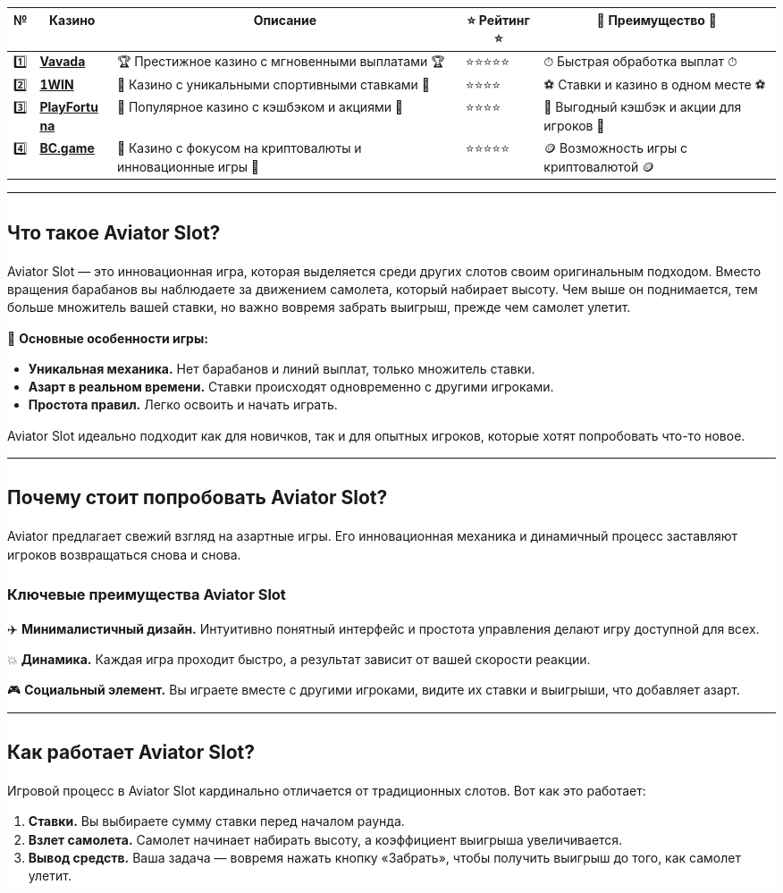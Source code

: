 | №  | Казино | Описание | ⭐️ Рейтинг ⭐️ | 🎉 Преимущество 🎉 |
|----|--------|----------|---------------|--------------------|
| 1️⃣ | **[Vavada](https://vavadapartner.pro/?promo=ea5c9275-6854-4505-94fc-95ab18221945-linkb2)** | 🏆 Престижное казино с мгновенными выплатами 🏆 | ⭐️⭐️⭐️⭐️⭐️ | ⏱ Быстрая обработка выплат ⏱ |
| 2️⃣ | **[1WIN](https://brandplay.link/smXVpBbG)** | 🏅 Казино с уникальными спортивными ставками 🏅 | ⭐️⭐️⭐️⭐️ | ⚽️ Ставки и казино в одном месте ⚽️ |
| 3️⃣ | **[PlayFortuna](https://fortunapromo.net/alt/playfortuna/registration?0dc4a9362a71feb7e3f165fb8e766f70)** | 🎉 Популярное казино с кэшбэком и акциями 🎉 | ⭐️⭐️⭐️⭐️ | 💸 Выгодный кэшбэк и акции для игроков 💸 |
| 4️⃣ | **[BC.game](https://partnerbcgame.com/dcc53d441)** | 🔗 Казино с фокусом на криптовалюты и инновационные игры 🔗 | ⭐️⭐️⭐️⭐️⭐️ | 🪙 Возможность игры с криптовалютой 🪙 |

---

## **Что такое Aviator Slot?**  

Aviator Slot — это инновационная игра, которая выделяется среди других слотов своим оригинальным подходом. Вместо вращения барабанов вы наблюдаете за движением самолета, который набирает высоту. Чем выше он поднимается, тем больше множитель вашей ставки, но важно вовремя забрать выигрыш, прежде чем самолет улетит.  

🎯 **Основные особенности игры:**  
- **Уникальная механика.** Нет барабанов и линий выплат, только множитель ставки.  
- **Азарт в реальном времени.** Ставки происходят одновременно с другими игроками.  
- **Простота правил.** Легко освоить и начать играть.  

Aviator Slot идеально подходит как для новичков, так и для опытных игроков, которые хотят попробовать что-то новое.  

---

## **Почему стоит попробовать Aviator Slot?**  

Aviator предлагает свежий взгляд на азартные игры. Его инновационная механика и динамичный процесс заставляют игроков возвращаться снова и снова.  

### **Ключевые преимущества Aviator Slot**  

✈️ **Минималистичный дизайн.** Интуитивно понятный интерфейс и простота управления делают игру доступной для всех.  

💥 **Динамика.** Каждая игра проходит быстро, а результат зависит от вашей скорости реакции.  

🎮 **Социальный элемент.** Вы играете вместе с другими игроками, видите их ставки и выигрыши, что добавляет азарт.  

---

## **Как работает Aviator Slot?**  

Игровой процесс в Aviator Slot кардинально отличается от традиционных слотов. Вот как это работает:  

1. **Ставки.** Вы выбираете сумму ставки перед началом раунда.  
2. **Взлет самолета.** Самолет начинает набирать высоту, а коэффициент выигрыша увеличивается.  
3. **Вывод средств.** Ваша задача — вовремя нажать кнопку «Забрать», чтобы получить выигрыш до того, как самолет улетит.  
